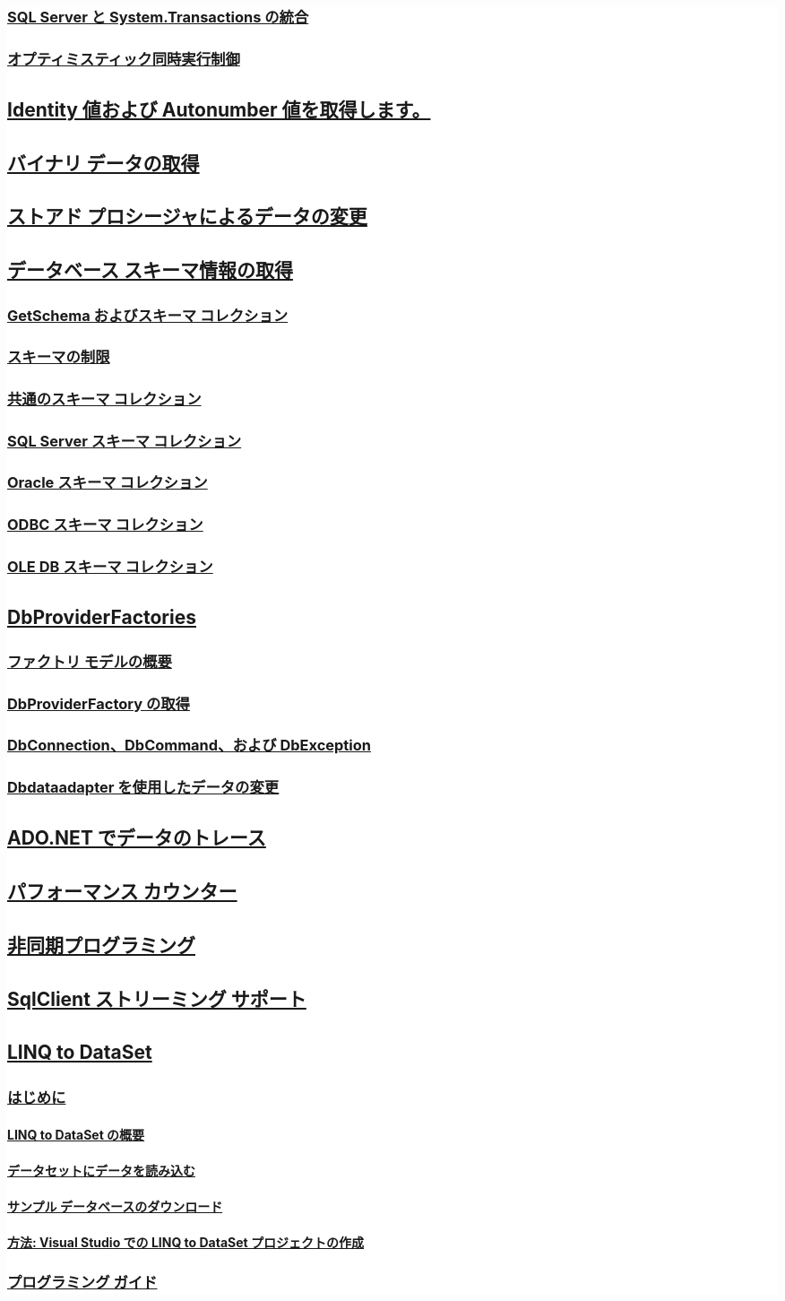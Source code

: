 ### [SQL Server と System.Transactions の統合](system-transactions-integration-with-sql-server.md)
### [オプティミスティック同時実行制御](optimistic-concurrency.md)
## [Identity 値および Autonumber 値を取得します。](retrieving-identity-or-autonumber-values.md)
## [バイナリ データの取得](retrieving-binary-data.md)
## [ストアド プロシージャによるデータの変更](modifying-data-with-stored-procedures.md)
## [データベース スキーマ情報の取得](retrieving-database-schema-information.md)
### [GetSchema およびスキーマ コレクション](getschema-and-schema-collections.md)
### [スキーマの制限](schema-restrictions.md)
### [共通のスキーマ コレクション](common-schema-collections.md)
### [SQL Server スキーマ コレクション](sql-server-schema-collections.md)
### [Oracle スキーマ コレクション](oracle-schema-collections.md)
### [ODBC スキーマ コレクション](odbc-schema-collections.md)
### [OLE DB スキーマ コレクション](ole-db-schema-collections.md)
## [DbProviderFactories](dbproviderfactories.md)
### [ファクトリ モデルの概要](factory-model-overview.md)
### [DbProviderFactory の取得](obtaining-a-dbproviderfactory.md)
### [DbConnection、DbCommand、および DbException](dbconnection-dbcommand-and-dbexception.md)
### [Dbdataadapter を使用したデータの変更](modifying-data-with-a-dbdataadapter.md)
## [ADO.NET でデータのトレース](data-tracing.md)
## [パフォーマンス カウンター](performance-counters.md)
## [非同期プログラミング](asynchronous-programming.md)
## [SqlClient ストリーミング サポート](sqlclient-streaming-support.md)
## [LINQ to DataSet](linq-to-dataset.md)
### [はじめに](getting-started-linq-to-dataset.md)
#### [LINQ to DataSet の概要](linq-to-dataset-overview.md)
#### [データセットにデータを読み込む](loading-data-into-a-dataset.md)
#### [サンプル データベースのダウンロード](downloading-sample-databases-linq-to-dataset.md)
#### [方法: Visual Studio での LINQ to DataSet プロジェクトの作成](how-to-create-a-linq-to-dataset-project-in-vs.md)
### [プログラミング ガイド](programming-guide-linq-to-dataset.md)